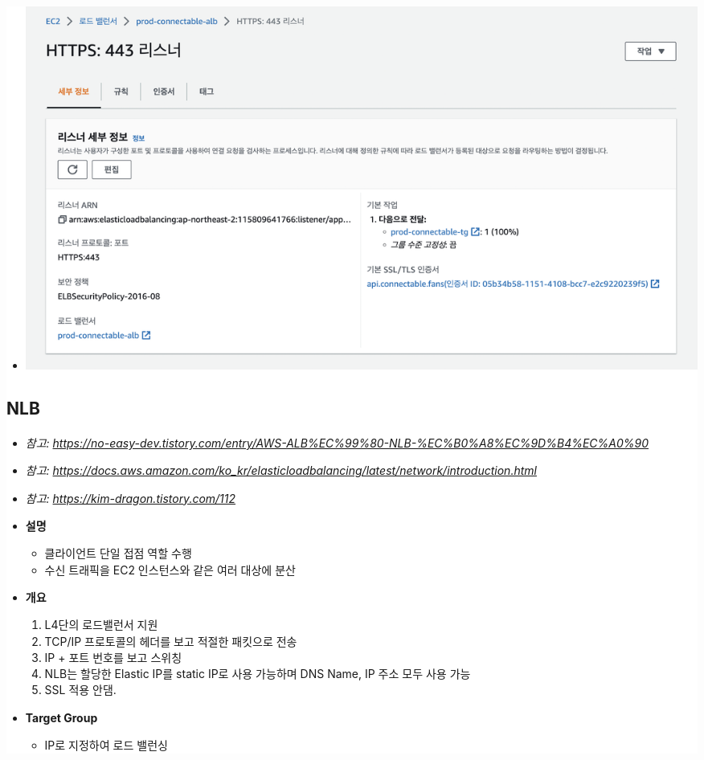   - ![](../images/2022-10-21-connectable-alb-2.png)

## NLB
- *참고: https://no-easy-dev.tistory.com/entry/AWS-ALB%EC%99%80-NLB-%EC%B0%A8%EC%9D%B4%EC%A0%90*
- *참고: https://docs.aws.amazon.com/ko_kr/elasticloadbalancing/latest/network/introduction.html*
- *참고: https://kim-dragon.tistory.com/112*
- **설명**
  - 클라이언트 단일 접점 역할 수행
  - 수신 트래픽을 EC2 인스턴스와 같은 여러 대상에 분산

- **개요**
  1. L4단의 로드밸런서 지원
  2. TCP/IP 프로토콜의 헤더를 보고 적절한 패킷으로 전송
  3. IP + 포트 번호를 보고 스위칭
  4. NLB는 할당한 Elastic IP를 static IP로 사용 가능하며 DNS Name, IP 주소 모두 사용 가능
  5. SSL 적용 안댐. 

- **Target Group**
  - IP로 지정하여 로드 밸런싱